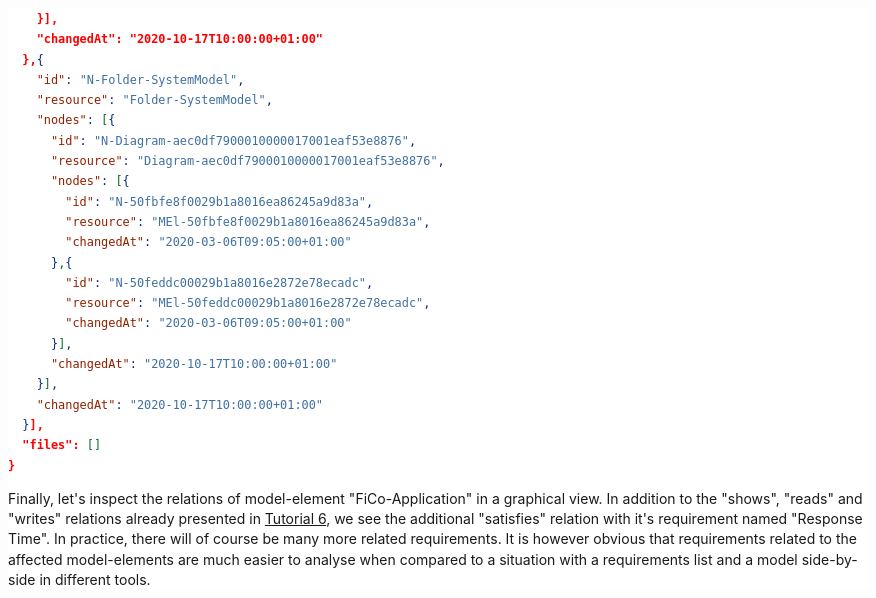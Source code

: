 ```json
    }],
    "changedAt": "2020-10-17T10:00:00+01:00"
  },{
    "id": "N-Folder-SystemModel",
    "resource": "Folder-SystemModel",
    "nodes": [{
      "id": "N-Diagram-aec0df7900010000017001eaf53e8876",
      "resource": "Diagram-aec0df7900010000017001eaf53e8876",
      "nodes": [{
        "id": "N-50fbfe8f0029b1a8016ea86245a9d83a",
        "resource": "MEl-50fbfe8f0029b1a8016ea86245a9d83a",
        "changedAt": "2020-03-06T09:05:00+01:00"
      },{
        "id": "N-50feddc00029b1a8016e2872e78ecadc",
        "resource": "MEl-50feddc00029b1a8016e2872e78ecadc",
        "changedAt": "2020-03-06T09:05:00+01:00"
      }],
      "changedAt": "2020-10-17T10:00:00+01:00"
    }],
    "changedAt": "2020-10-17T10:00:00+01:00"
  }],
  "files": []
}
```


Finally, let's inspect the relations of model-element "FiCo-Application" in a graphical view. In addition to the "shows", "reads" and "writes" relations already presented in [Tutorial 6](./06_Very-Simple-Model-FMC.html), we see the additional "satisfies" relation with it's requirement named "Response Time". In practice, there will of course be many more related requirements. It is however obvious that requirements related to the affected model-elements are much easier to analyse when compared to a situation with a requirements list and a model side-by-side in different tools.
